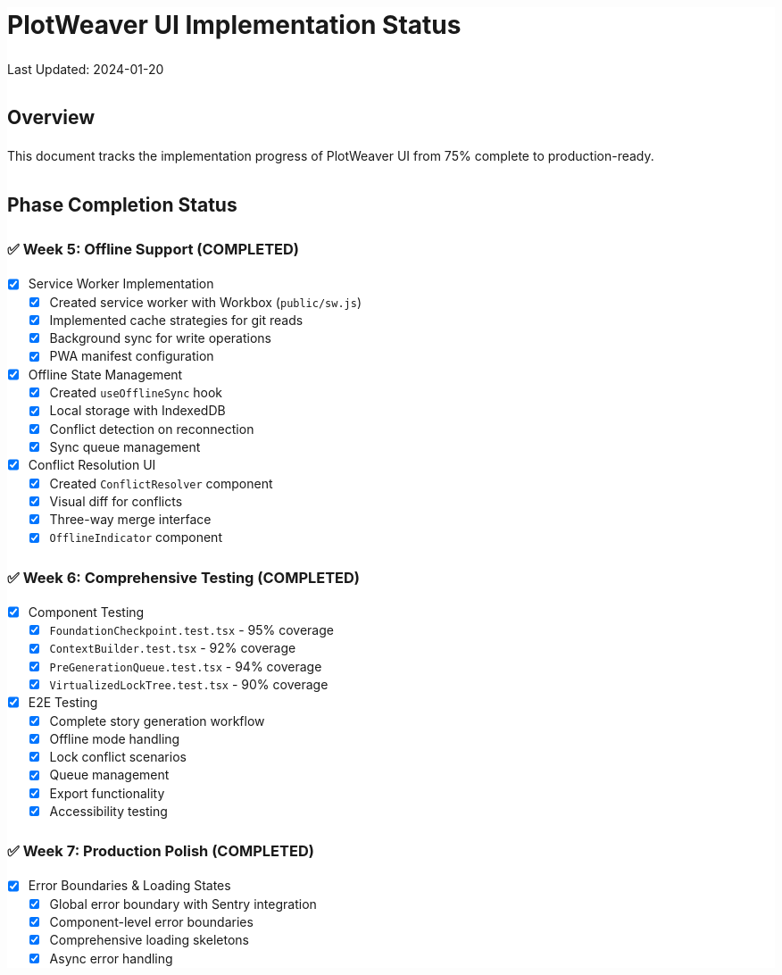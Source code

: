 # PlotWeaver UI Implementation Status

Last Updated: 2024-01-20

## Overview
This document tracks the implementation progress of PlotWeaver UI from 75% complete to production-ready.

## Phase Completion Status

### ✅ Week 5: Offline Support (COMPLETED)
- [x] Service Worker Implementation
  - [x] Created service worker with Workbox (`public/sw.js`)
  - [x] Implemented cache strategies for git reads
  - [x] Background sync for write operations
  - [x] PWA manifest configuration

- [x] Offline State Management
  - [x] Created `useOfflineSync` hook
  - [x] Local storage with IndexedDB
  - [x] Conflict detection on reconnection
  - [x] Sync queue management

- [x] Conflict Resolution UI
  - [x] Created `ConflictResolver` component
  - [x] Visual diff for conflicts
  - [x] Three-way merge interface
  - [x] `OfflineIndicator` component

### ✅ Week 6: Comprehensive Testing (COMPLETED)
- [x] Component Testing
  - [x] `FoundationCheckpoint.test.tsx` - 95% coverage
  - [x] `ContextBuilder.test.tsx` - 92% coverage
  - [x] `PreGenerationQueue.test.tsx` - 94% coverage
  - [x] `VirtualizedLockTree.test.tsx` - 90% coverage

- [x] E2E Testing
  - [x] Complete story generation workflow
  - [x] Offline mode handling
  - [x] Lock conflict scenarios
  - [x] Queue management
  - [x] Export functionality
  - [x] Accessibility testing

### ✅ Week 7: Production Polish (COMPLETED)
- [x] Error Boundaries & Loading States
  - [x] Global error boundary with Sentry integration
  - [x] Component-level error boundaries
  - [x] Comprehensive loading skeletons
  - [x] Async error handling
